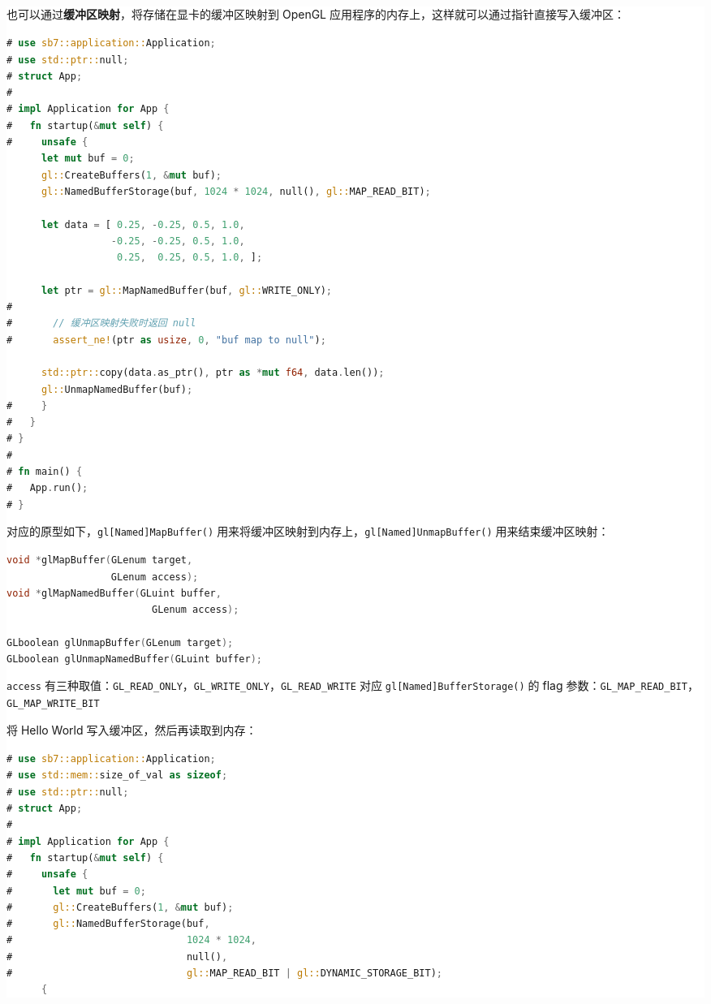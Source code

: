 也可以通过**缓冲区映射**，将存储在显卡的缓冲区映射到 OpenGL 应用程序的内存上，这样就可以通过指针直接写入缓冲区：

```rust
# use sb7::application::Application;
# use std::ptr::null;
# struct App;
# 
# impl Application for App {
#   fn startup(&mut self) {
#     unsafe {
      let mut buf = 0;
      gl::CreateBuffers(1, &mut buf);
      gl::NamedBufferStorage(buf, 1024 * 1024, null(), gl::MAP_READ_BIT);
      
      let data = [ 0.25, -0.25, 0.5, 1.0,
                  -0.25, -0.25, 0.5, 1.0,
                   0.25,  0.25, 0.5, 1.0, ];

      let ptr = gl::MapNamedBuffer(buf, gl::WRITE_ONLY);
# 
#       // 缓冲区映射失败时返回 null
#       assert_ne!(ptr as usize, 0, "buf map to null");

      std::ptr::copy(data.as_ptr(), ptr as *mut f64, data.len());
      gl::UnmapNamedBuffer(buf);
#     }
#   }
# }
# 
# fn main() {
#   App.run();
# }
```
对应的原型如下，`gl[Named]MapBuffer()` 用来将缓冲区映射到内存上，`gl[Named]UnmapBuffer()` 用来结束缓冲区映射：


```c
void *glMapBuffer(GLenum target,
                  GLenum access);
void *glMapNamedBuffer(GLuint buffer,
	                     GLenum access);

GLboolean glUnmapBuffer(GLenum target);
GLboolean glUnmapNamedBuffer(GLuint buffer);
```

`access` 有三种取值：`GL_READ_ONLY`，`GL_WRITE_ONLY`，`GL_READ_WRITE`
对应 `gl[Named]BufferStorage()` 的 flag 参数：`GL_MAP_READ_BIT`， `GL_MAP_WRITE_BIT`

将 Hello World 写入缓冲区，然后再读取到内存：

```rust
# use sb7::application::Application;
# use std::mem::size_of_val as sizeof;
# use std::ptr::null;
# struct App;
# 
# impl Application for App {
#   fn startup(&mut self) {
#     unsafe {
#       let mut buf = 0;
#       gl::CreateBuffers(1, &mut buf);
#       gl::NamedBufferStorage(buf,
#                              1024 * 1024,
#                              null(),
#                              gl::MAP_READ_BIT | gl::DYNAMIC_STORAGE_BIT);
      {
```
